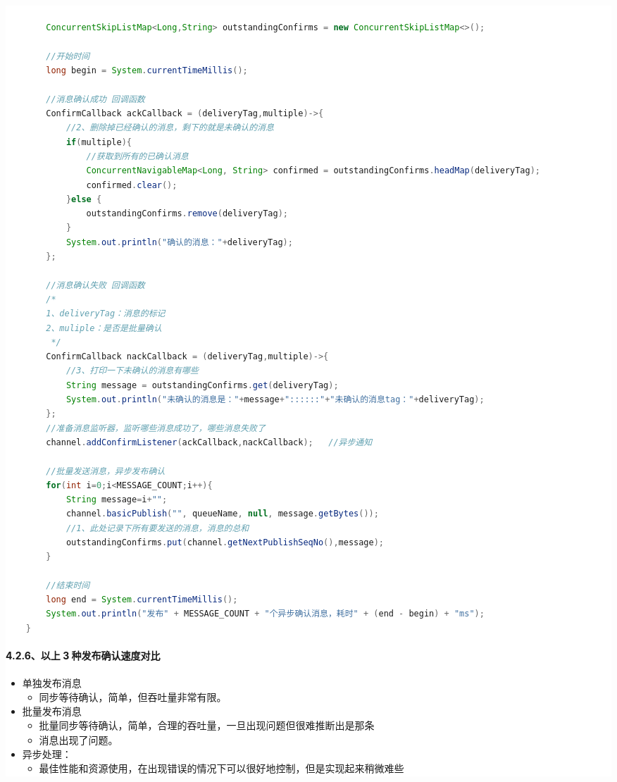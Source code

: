 ```java

        ConcurrentSkipListMap<Long,String> outstandingConfirms = new ConcurrentSkipListMap<>();

        //开始时间
        long begin = System.currentTimeMillis();

        //消息确认成功 回调函数
        ConfirmCallback ackCallback = (deliveryTag,multiple)->{
            //2、删除掉已经确认的消息，剩下的就是未确认的消息
            if(multiple){
                //获取到所有的已确认消息
                ConcurrentNavigableMap<Long, String> confirmed = outstandingConfirms.headMap(deliveryTag);
                confirmed.clear();
            }else {
                outstandingConfirms.remove(deliveryTag);
            }
            System.out.println("确认的消息："+deliveryTag);
        };

        //消息确认失败 回调函数
        /*
        1、deliveryTag：消息的标记
        2、muliple：是否是批量确认
         */
        ConfirmCallback nackCallback = (deliveryTag,multiple)->{
            //3、打印一下未确认的消息有哪些
            String message = outstandingConfirms.get(deliveryTag);
            System.out.println("未确认的消息是："+message+"::::::"+"未确认的消息tag："+deliveryTag);
        };
        //准备消息监听器，监听哪些消息成功了，哪些消息失败了
        channel.addConfirmListener(ackCallback,nackCallback);   //异步通知

        //批量发送消息，异步发布确认
        for(int i=0;i<MESSAGE_COUNT;i++){
            String message=i+"";
            channel.basicPublish("", queueName, null, message.getBytes());
            //1、此处记录下所有要发送的消息，消息的总和
            outstandingConfirms.put(channel.getNextPublishSeqNo(),message);
        }

        //结束时间
        long end = System.currentTimeMillis();
        System.out.println("发布" + MESSAGE_COUNT + "个异步确认消息，耗时" + (end - begin) + "ms");
    }
```

#### 4.2.6、以上 3 种发布确认速度对比

- 单独发布消息
  - 同步等待确认，简单，但吞吐量非常有限。
- 批量发布消息
  - 批量同步等待确认，简单，合理的吞吐量，一旦出现问题但很难推断出是那条
  - 消息出现了问题。
- 异步处理：
  - 最佳性能和资源使用，在出现错误的情况下可以很好地控制，但是实现起来稍微难些  
